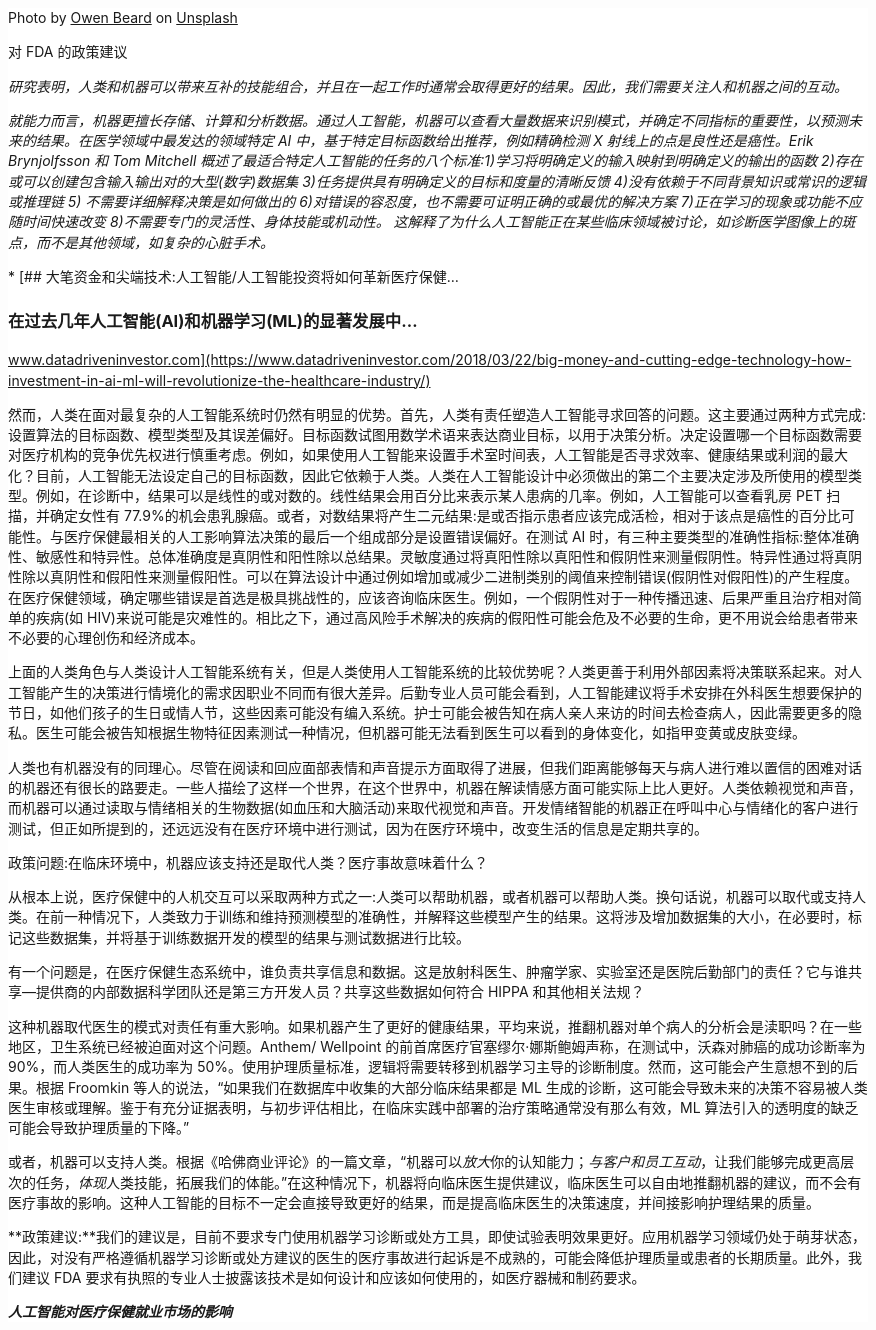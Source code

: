 Photo by [Owen Beard](https://unsplash.com/@owenbeard?utm_source=medium&utm_medium=referral) on [Unsplash](https://unsplash.com?utm_source=medium&utm_medium=referral)

对 FDA 的政策建议

*研究表明，人类和机器可以带来互补的技能组合，并且在一起工作时通常会取得更好的结果。因此，我们需要关注人和机器之间的互动。*

*就能力而言，机器更擅长存储、计算和分析数据。通过人工智能，机器可以查看大量数据来识别模式，并确定不同指标的重要性，以预测未来的结果。在医学领域中最发达的领域特定 AI 中，基于特定目标函数给出推荐，例如精确检测 X 射线上的点是良性还是癌性。Erik Brynjolfsson 和 Tom Mitchell 概述了最适合特定人工智能的任务的八个标准:1)学习将明确定义的输入映射到明确定义的输出的函数 2)存在或可以创建包含输入输出对的大型(数字)数据集 3)任务提供具有明确定义的目标和度量的清晰反馈 4)没有依赖于不同背景知识或常识的逻辑或推理链 5) 不需要详细解释决策是如何做出的 6)对错误的容忍度，也不需要可证明正确的或最优的解决方案 7)正在学习的现象或功能不应随时间快速改变 8)不需要专门的灵活性、身体技能或机动性。 这解释了为什么人工智能正在某些临床领域被讨论，如诊断医学图像上的斑点，而不是其他领域，如复杂的心脏手术。*

*[](https://www.datadriveninvestor.com/2018/03/22/big-money-and-cutting-edge-technology-how-investment-in-ai-ml-will-revolutionize-the-healthcare-industry/) [## 大笔资金和尖端技术:人工智能/人工智能投资将如何革新医疗保健…

### 在过去几年人工智能(AI)和机器学习(ML)的显著发展中…

www.datadriveninvestor.com](https://www.datadriveninvestor.com/2018/03/22/big-money-and-cutting-edge-technology-how-investment-in-ai-ml-will-revolutionize-the-healthcare-industry/) 

然而，人类在面对最复杂的人工智能系统时仍然有明显的优势。首先，人类有责任塑造人工智能寻求回答的问题。这主要通过两种方式完成:设置算法的目标函数、模型类型及其误差偏好。目标函数试图用数学术语来表达商业目标，以用于决策分析。决定设置哪一个目标函数需要对医疗机构的竞争优先权进行慎重考虑。例如，如果使用人工智能来设置手术室时间表，人工智能是否寻求效率、健康结果或利润的最大化？目前，人工智能无法设定自己的目标函数，因此它依赖于人类。人类在人工智能设计中必须做出的第二个主要决定涉及所使用的模型类型。例如，在诊断中，结果可以是线性的或对数的。线性结果会用百分比来表示某人患病的几率。例如，人工智能可以查看乳房 PET 扫描，并确定女性有 77.9%的机会患乳腺癌。或者，对数结果将产生二元结果:是或否指示患者应该完成活检，相对于该点是癌性的百分比可能性。与医疗保健最相关的人工影响算法决策的最后一个组成部分是设置错误偏好。在测试 AI 时，有三种主要类型的准确性指标:整体准确性、敏感性和特异性。总体准确度是真阴性和阳性除以总结果。灵敏度通过将真阳性除以真阳性和假阴性来测量假阴性。特异性通过将真阴性除以真阴性和假阳性来测量假阳性。可以在算法设计中通过例如增加或减少二进制类别的阈值来控制错误(假阴性对假阳性)的产生程度。在医疗保健领域，确定哪些错误是首选是极具挑战性的，应该咨询临床医生。例如，一个假阴性对于一种传播迅速、后果严重且治疗相对简单的疾病(如 HIV)来说可能是灾难性的。相比之下，通过高风险手术解决的疾病的假阳性可能会危及不必要的生命，更不用说会给患者带来不必要的心理创伤和经济成本。

上面的人类角色与人类设计人工智能系统有关，但是人类使用人工智能系统的比较优势呢？人类更善于利用外部因素将决策联系起来。对人工智能产生的决策进行情境化的需求因职业不同而有很大差异。后勤专业人员可能会看到，人工智能建议将手术安排在外科医生想要保护的节日，如他们孩子的生日或情人节，这些因素可能没有编入系统。护士可能会被告知在病人亲人来访的时间去检查病人，因此需要更多的隐私。医生可能会被告知根据生物特征因素测试一种情况，但机器可能无法看到医生可以看到的身体变化，如指甲变黄或皮肤变绿。

人类也有机器没有的同理心。尽管在阅读和回应面部表情和声音提示方面取得了进展，但我们距离能够每天与病人进行难以置信的困难对话的机器还有很长的路要走。一些人描绘了这样一个世界，在这个世界中，机器在解读情感方面可能实际上比人更好。人类依赖视觉和声音，而机器可以通过读取与情绪相关的生物数据(如血压和大脑活动)来取代视觉和声音。开发情绪智能的机器正在呼叫中心与情绪化的客户进行测试，但正如所提到的，还远远没有在医疗环境中进行测试，因为在医疗环境中，改变生活的信息是定期共享的。

政策问题:在临床环境中，机器应该支持还是取代人类？医疗事故意味着什么？

从根本上说，医疗保健中的人机交互可以采取两种方式之一:人类可以帮助机器，或者机器可以帮助人类。换句话说，机器可以取代或支持人类。在前一种情况下，人类致力于训练和维持预测模型的准确性，并解释这些模型产生的结果。这将涉及增加数据集的大小，在必要时，标记这些数据集，并将基于训练数据开发的模型的结果与测试数据进行比较。

有一个问题是，在医疗保健生态系统中，谁负责共享信息和数据。这是放射科医生、肿瘤学家、实验室还是医院后勤部门的责任？它与谁共享—提供商的内部数据科学团队还是第三方开发人员？共享这些数据如何符合 HIPPA 和其他相关法规？

这种机器取代医生的模式对责任有重大影响。如果机器产生了更好的健康结果，平均来说，推翻机器对单个病人的分析会是渎职吗？在一些地区，卫生系统已经被迫面对这个问题。Anthem/ Wellpoint 的前首席医疗官塞缪尔·娜斯鲍姆声称，在测试中，沃森对肺癌的成功诊断率为 90%，而人类医生的成功率为 50%。使用护理质量标准，逻辑将需要转移到机器学习主导的诊断制度。然而，这可能会产生意想不到的后果。根据 Froomkin 等人的说法，“如果我们在数据库中收集的大部分临床结果都是 ML 生成的诊断，这可能会导致未来的决策不容易被人类医生审核或理解。鉴于有充分证据表明，与初步评估相比，在临床实践中部署的治疗策略通常没有那么有效，ML 算法引入的透明度的缺乏可能会导致护理质量的下降。”

或者，机器可以支持人类。根据《哈佛商业评论》的一篇文章，“机器可以*放大*你的认知能力；*与客户和员工互动*，让我们能够完成更高层次的任务，*体现*人类技能，拓展我们的体能。”在这种情况下，机器将向临床医生提供建议，临床医生可以自由地推翻机器的建议，而不会有医疗事故的影响。这种人工智能的目标不一定会直接导致更好的结果，而是提高临床医生的决策速度，并间接影响护理结果的质量。

**政策建议:**我们的建议是，目前不要求专门使用机器学习诊断或处方工具，即使试验表明效果更好。应用机器学习领域仍处于萌芽状态，因此，对没有严格遵循机器学习诊断或处方建议的医生的医疗事故进行起诉是不成熟的，可能会降低护理质量或患者的长期质量。此外，我们建议 FDA 要求有执照的专业人士披露该技术是如何设计和应该如何使用的，如医疗器械和制药要求。

***人工智能对医疗保健就业市场的影响***
